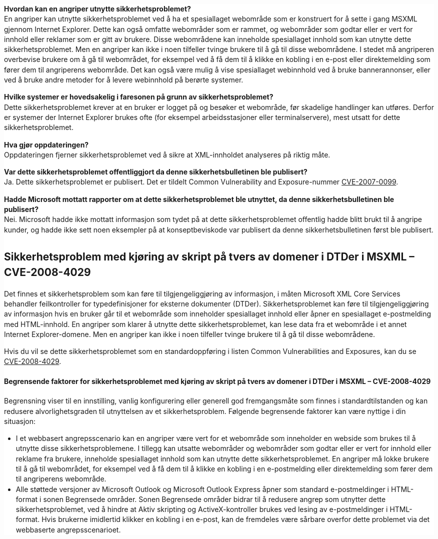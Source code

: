 **Hvordan kan en angriper utnytte sikkerhetsproblemet?**    
En angriper kan utnytte sikkerhetsproblemet ved å ha et spesiallaget webområde som er konstruert for å sette i gang MSXML gjennom Internet Explorer. Dette kan også omfatte webområder som er rammet, og webområder som godtar eller er vert for innhold eller reklamer som er gitt av brukere. Disse webområdene kan inneholde spesiallaget innhold som kan utnytte dette sikkerhetsproblemet. Men en angriper kan ikke i noen tilfeller tvinge brukere til å gå til disse webområdene. I stedet må angriperen overbevise brukere om å gå til webområdet, for eksempel ved å få dem til å klikke en kobling i en e-post eller direktemelding som fører dem til angriperens webområde. Det kan også være mulig å vise spesiallaget webinnhold ved å bruke bannerannonser, eller ved å bruke andre metoder for å levere webinnhold på berørte systemer.

**Hvilke systemer er hovedsakelig i faresonen på grunn av sikkerhetsproblemet?**    
Dette sikkerhetsproblemet krever at en bruker er logget på og besøker et webområde, før skadelige handlinger kan utføres. Derfor er systemer der Internet Explorer brukes ofte (for eksempel arbeidsstasjoner eller terminalservere), mest utsatt for dette sikkerhetsproblemet.

**Hva gjør oppdateringen?**    
Oppdateringen fjerner sikkerhetsproblemet ved å sikre at XML-innholdet analyseres på riktig måte.

**Var dette sikkerhetsproblemet offentliggjort da denne sikkerhetsbulletinen ble publisert?**    
Ja. Dette sikkerhetsproblemet er publisert. Det er tildelt Common Vulnerability and Exposure-nummer [CVE-2007-0099](http://www.cve.mitre.org/cgi-bin/cvename.cgi?name=cve-2007-0099).

**Hadde Microsoft mottatt rapporter om at dette sikkerhetsproblemet ble utnyttet, da denne sikkerhetsbulletinen ble publisert?**    
Nei. Microsoft hadde ikke mottatt informasjon som tydet på at dette sikkerhetsproblemet offentlig hadde blitt brukt til å angripe kunder, og hadde ikke sett noen eksempler på at konseptbeviskode var publisert da denne sikkerhetsbulletinen først ble publisert.

## Sikkerhetsproblem med kjøring av skript på tvers av domener i DTDer i MSXML – CVE-2008-4029

Det finnes et sikkerhetsproblem som kan føre til tilgjengeliggjøring av informasjon, i måten Microsoft XML Core Services behandler feilkontroller for typedefinisjoner for eksterne dokumenter (DTDer). Sikkerhetsproblemet kan føre til tilgjengeliggjøring av informasjon hvis en bruker går til et webområde som inneholder spesiallaget innhold eller åpner en spesiallaget e-postmelding med HTML-innhold. En angriper som klarer å utnytte dette sikkerhetsproblemet, kan lese data fra et webområde i et annet Internet Explorer-domene. Men en angriper kan ikke i noen tilfeller tvinge brukere til å gå til disse webområdene.

Hvis du vil se dette sikkerhetsproblemet som en standardoppføring i listen Common Vulnerabilities and Exposures, kan du se [CVE-2008-4029](http://www.cve.mitre.org/cgi-bin/cvename.cgi?name=cve-2008-4029).

#### Begrensende faktorer for sikkerhetsproblemet med kjøring av skript på tvers av domener i DTDer i MSXML – CVE-2008-4029

Begrensning viser til en innstilling, vanlig konfigurering eller generell god fremgangsmåte som finnes i standardtilstanden og kan redusere alvorlighetsgraden til utnyttelsen av et sikkerhetsproblem. Følgende begrensende faktorer kan være nyttige i din situasjon:

  - I et webbasert angrepsscenario kan en angriper være vert for et webområde som inneholder en webside som brukes til å utnytte disse sikkerhetsproblemene. I tillegg kan utsatte webområder og webområder som godtar eller er vert for innhold eller reklame fra brukere, inneholde spesiallaget innhold som kan utnytte dette sikkerhetsproblemet. En angriper må lokke brukere til å gå til webområdet, for eksempel ved å få dem til å klikke en kobling i en e-postmelding eller direktemelding som fører dem til angriperens webområde.
  - Alle støttede versjoner av Microsoft Outlook og Microsoft Outlook Express åpner som standard e-postmeldinger i HTML-format i sonen Begrensede områder. Sonen Begrensede områder bidrar til å redusere angrep som utnytter dette sikkerhetsproblemet, ved å hindre at Aktiv skripting og ActiveX-kontroller brukes ved lesing av e-postmeldinger i HTML-format. Hvis brukerne imidlertid klikker en kobling i en e-post, kan de fremdeles være sårbare overfor dette problemet via det webbaserte angrepsscenarioet.